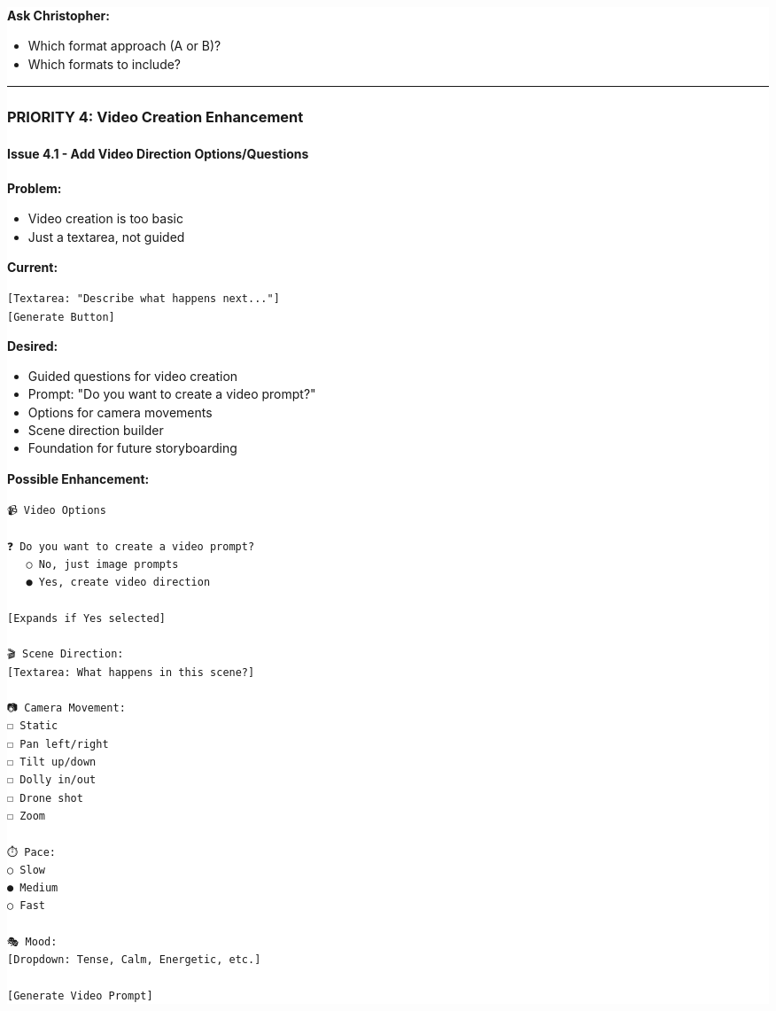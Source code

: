 **Ask Christopher:** 
- Which format approach (A or B)?
- Which formats to include?

---

### PRIORITY 4: Video Creation Enhancement

#### Issue 4.1 - Add Video Direction Options/Questions
**Problem:**
- Video creation is too basic
- Just a textarea, not guided

**Current:**
```
[Textarea: "Describe what happens next..."]
[Generate Button]
```

**Desired:**
- Guided questions for video creation
- Prompt: "Do you want to create a video prompt?"
- Options for camera movements
- Scene direction builder
- Foundation for future storyboarding

**Possible Enhancement:**
```
📹 Video Options

❓ Do you want to create a video prompt?
   ○ No, just image prompts
   ● Yes, create video direction

[Expands if Yes selected]

🎬 Scene Direction:
[Textarea: What happens in this scene?]

📷 Camera Movement:
☐ Static
☐ Pan left/right
☐ Tilt up/down
☐ Dolly in/out
☐ Drone shot
☐ Zoom

⏱️ Pace:
○ Slow
● Medium
○ Fast

🎭 Mood:
[Dropdown: Tense, Calm, Energetic, etc.]

[Generate Video Prompt]
```
